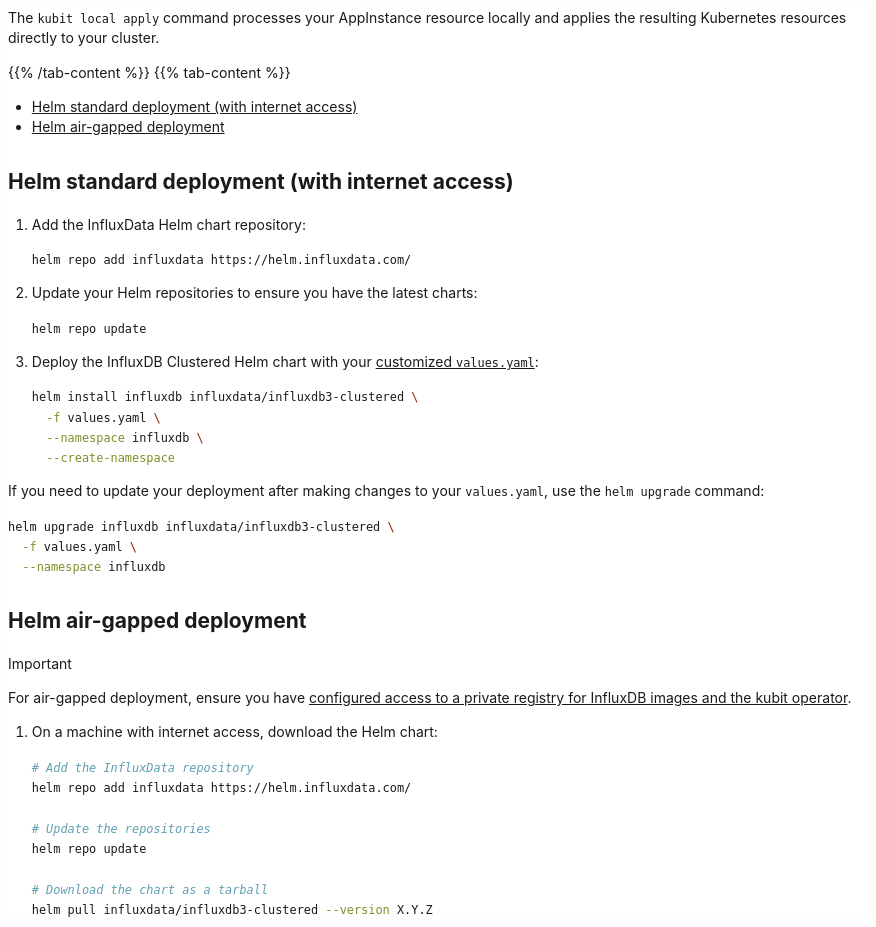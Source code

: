 The `kubit local apply` command processes your AppInstance resource locally and
applies the resulting Kubernetes resources directly to your cluster.



{{% /tab-content %}}
{{% tab-content %}}

- [Helm standard deployment (with internet access)](#helm-standard-deployment-with-internet-access)
- [Helm air-gapped deployment](#helm-air-gapped-deployment)

## Helm standard deployment (with internet access)

1. Add the InfluxData Helm chart repository:

   ```bash
   helm repo add influxdata https://helm.influxdata.com/
   ```

2. Update your Helm repositories to ensure you have the latest charts:

   ```bash
   helm repo update
   ```

3. Deploy the InfluxDB Clustered Helm chart with your [customized `values.yaml`](/influxdb3/clustered/install/set-up-cluster/configure-cluster/use-helm/#create-a-valuesyaml-file):

   ```bash
   helm install influxdb influxdata/influxdb3-clustered \
     -f values.yaml \
     --namespace influxdb \
     --create-namespace
   ```

If you need to update your deployment after making changes to your `values.yaml`, use the `helm upgrade` command:

```bash
helm upgrade influxdb influxdata/influxdb3-clustered \
  -f values.yaml \
  --namespace influxdb
```

## Helm air-gapped deployment

> [!Important]
> For air-gapped deployment, ensure you have [configured access to a private registry for InfluxDB images and the kubit operator](/influxdb3/clustered/install/set-up-cluster/configure-cluster/use-helm/#configure-access-to-the-influxDB-container-registry).

1. On a machine with internet access, download the Helm chart:

   ```bash
   # Add the InfluxData repository
   helm repo add influxdata https://helm.influxdata.com/
   
   # Update the repositories
   helm repo update
   
   # Download the chart as a tarball
   helm pull influxdata/influxdb3-clustered --version X.Y.Z
   ```
   